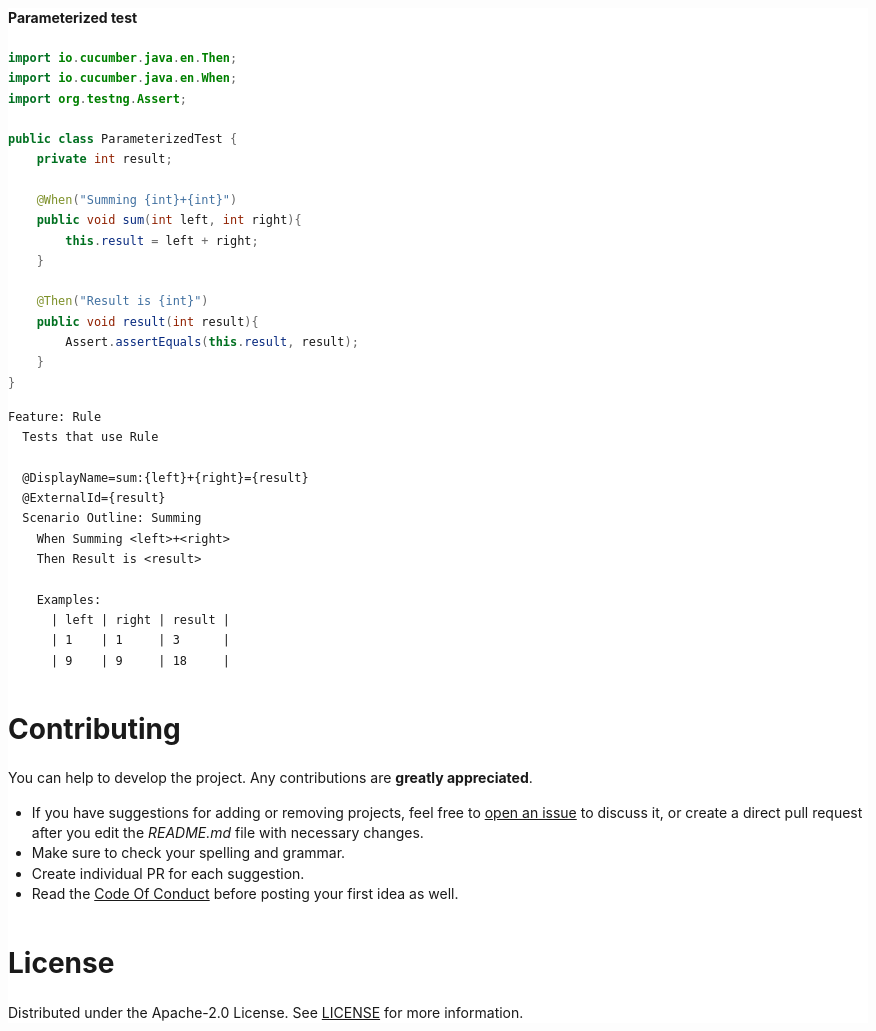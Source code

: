 ```gherkin
```

#### Parameterized test

```java
import io.cucumber.java.en.Then;
import io.cucumber.java.en.When;
import org.testng.Assert;

public class ParameterizedTest {
    private int result;

    @When("Summing {int}+{int}")
    public void sum(int left, int right){
        this.result = left + right;
    }

    @Then("Result is {int}")
    public void result(int result){
        Assert.assertEquals(this.result, result);
    }
}
```

```gherkin
Feature: Rule
  Tests that use Rule

  @DisplayName=sum:{left}+{right}={result}
  @ExternalId={result}
  Scenario Outline: Summing
    When Summing <left>+<right>
    Then Result is <result>

    Examples:
      | left | right | result |
      | 1    | 1     | 3      |
      | 9    | 9     | 18     |
```

# Contributing

You can help to develop the project. Any contributions are **greatly appreciated**.

* If you have suggestions for adding or removing projects, feel free to [open an issue](https://github.com/testit-tms/adapters-java/issues/new) to discuss it, or create a direct pull request after you edit the *README.md* file with necessary changes.
* Make sure to check your spelling and grammar.
* Create individual PR for each suggestion.
* Read the [Code Of Conduct](https://github.com/testit-tms/adapters-java/blob/main/CODE_OF_CONDUCT.md) before posting your first idea as well.

# License

Distributed under the Apache-2.0 License. See [LICENSE](https://github.com/testit-tms/adapters-java/blob/main/LICENSE.md) for more information.
